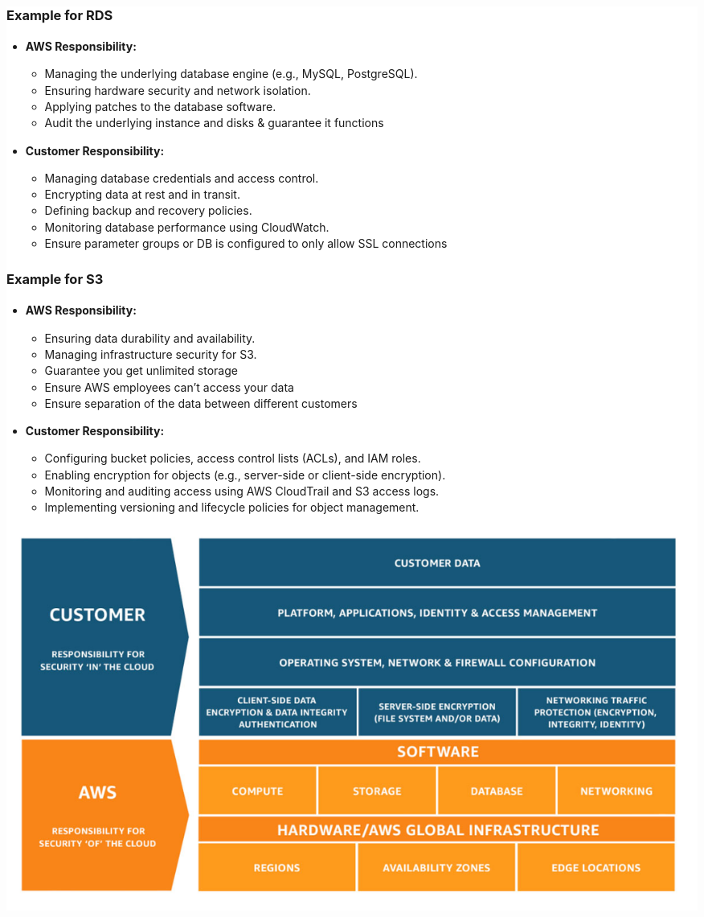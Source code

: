 ### Example for RDS

- **AWS Responsibility:**
  - Managing the underlying database engine (e.g., MySQL, PostgreSQL).
  - Ensuring hardware security and network isolation.
  - Applying patches to the database software.
  - Audit the underlying instance and disks & guarantee it functions

- **Customer Responsibility:**
  - Managing database credentials and access control.
  - Encrypting data at rest and in transit.
  - Defining backup and recovery policies.
  - Monitoring database performance using CloudWatch.
  - Ensure parameter groups or DB is configured to only allow SSL connections

### Example for S3

- **AWS Responsibility:**
  - Ensuring data durability and availability.
  - Managing infrastructure security for S3.
  - Guarantee you get unlimited storage
  - Ensure AWS employees can’t access your data
  - Ensure separation of the data between different customers

- **Customer Responsibility:**
  - Configuring bucket policies, access control lists (ACLs), and IAM roles.
  - Enabling encryption for objects (e.g., server-side or client-side encryption).
  - Monitoring and auditing access using AWS CloudTrail and S3 access logs.
  - Implementing versioning and lifecycle policies for object management.

<img src="../images/Shared_Responsibility_Model.jpg">
